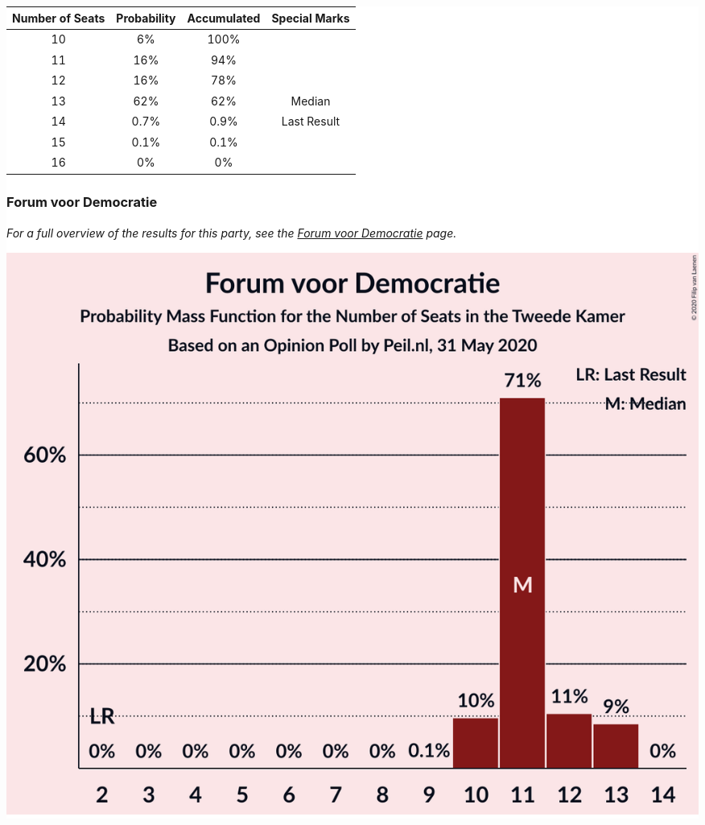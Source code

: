 
| Number of Seats | Probability | Accumulated | Special Marks |
|:---------------:|:-----------:|:-----------:|:-------------:|
| 10 | 6% | 100% |  |
| 11 | 16% | 94% |  |
| 12 | 16% | 78% |  |
| 13 | 62% | 62% | Median |
| 14 | 0.7% | 0.9% | Last Result |
| 15 | 0.1% | 0.1% |  |
| 16 | 0% | 0% |  |

### Forum voor Democratie

*For a full overview of the results for this party, see the [Forum voor Democratie](party-forumvoordemocratie.html) page.*

![Graph with seats probability mass function not yet produced](2020-05-31-Peilnl-seats-pmf-forumvoordemocratie.png "Seats Probability Mass Function")
